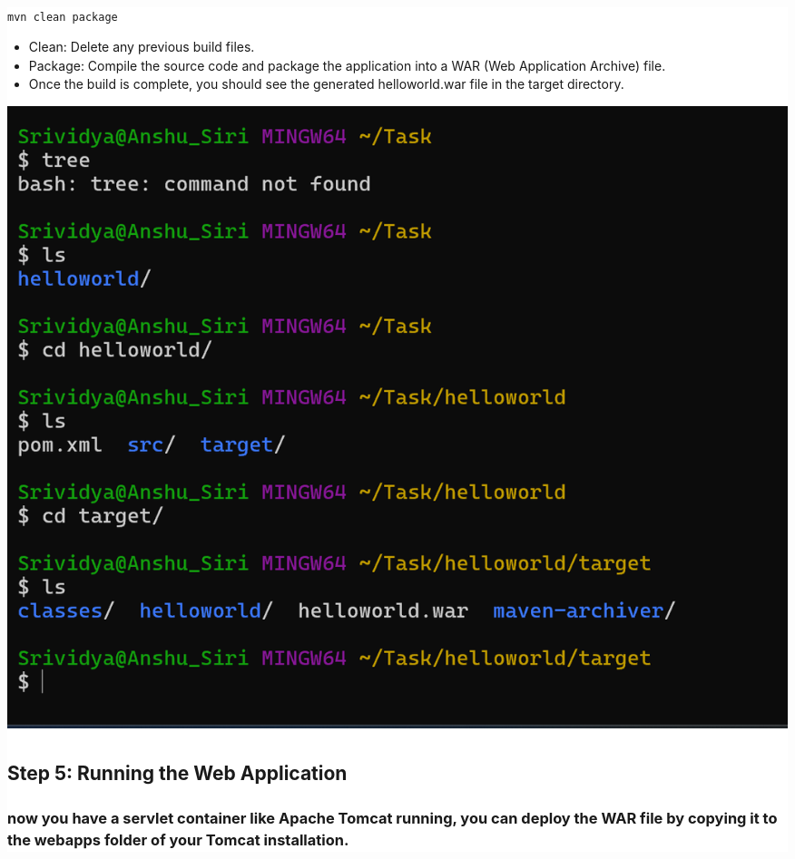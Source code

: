 ```
mvn clean package
```
* Clean: Delete any previous build files.
* Package: Compile the source code and package the application into a WAR (Web Application Archive) file.
* Once the build is complete, you should see the generated helloworld.war file in the target directory.

![preview](15.png)
## Step 5: Running the Web Application

### now you have a servlet container like Apache Tomcat running, you can deploy the WAR file by copying it to the webapps folder of your Tomcat installation.
